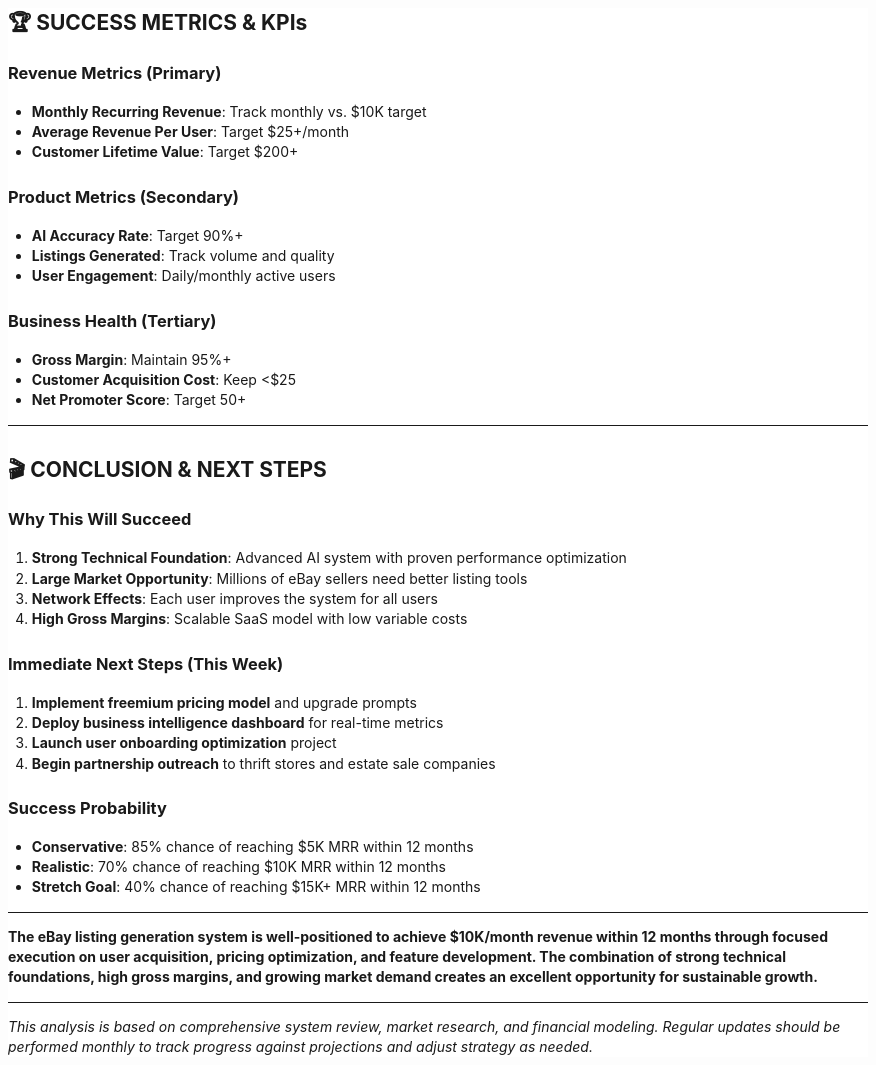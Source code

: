
## 🏆 **SUCCESS METRICS & KPIs**

### Revenue Metrics (Primary)
- **Monthly Recurring Revenue**: Track monthly vs. $10K target
- **Average Revenue Per User**: Target $25+/month
- **Customer Lifetime Value**: Target $200+

### Product Metrics (Secondary)
- **AI Accuracy Rate**: Target 90%+
- **Listings Generated**: Track volume and quality
- **User Engagement**: Daily/monthly active users

### Business Health (Tertiary)
- **Gross Margin**: Maintain 95%+
- **Customer Acquisition Cost**: Keep <$25
- **Net Promoter Score**: Target 50+

---

## 🎬 **CONCLUSION & NEXT STEPS**

### Why This Will Succeed
1. **Strong Technical Foundation**: Advanced AI system with proven performance optimization
2. **Large Market Opportunity**: Millions of eBay sellers need better listing tools
3. **Network Effects**: Each user improves the system for all users
4. **High Gross Margins**: Scalable SaaS model with low variable costs

### Immediate Next Steps (This Week)
1. **Implement freemium pricing model** and upgrade prompts
2. **Deploy business intelligence dashboard** for real-time metrics
3. **Launch user onboarding optimization** project
4. **Begin partnership outreach** to thrift stores and estate sale companies

### Success Probability
- **Conservative**: 85% chance of reaching $5K MRR within 12 months
- **Realistic**: 70% chance of reaching $10K MRR within 12 months
- **Stretch Goal**: 40% chance of reaching $15K+ MRR within 12 months

---

**The eBay listing generation system is well-positioned to achieve $10K/month revenue within 12 months through focused execution on user acquisition, pricing optimization, and feature development. The combination of strong technical foundations, high gross margins, and growing market demand creates an excellent opportunity for sustainable growth.**

---

*This analysis is based on comprehensive system review, market research, and financial modeling. Regular updates should be performed monthly to track progress against projections and adjust strategy as needed.*